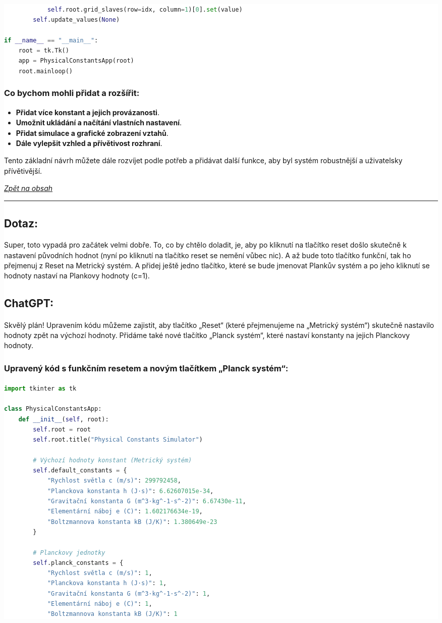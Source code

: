 ```python
            self.root.grid_slaves(row=idx, column=1)[0].set(value)
        self.update_values(None)

if __name__ == "__main__":
    root = tk.Tk()
    app = PhysicalConstantsApp(root)
    root.mainloop()
```

### Co bychom mohli přidat a rozšířit:
- **Přidat více konstant a jejich provázanosti**.
- **Umožnit ukládání a načítání vlastních nastavení**.
- **Přidat simulace a grafické zobrazení vztahů**.
- **Dále vylepšit vzhled a přívětivost rozhraní**.

Tento základní návrh můžete dále rozvíjet podle potřeb a přidávat další funkce, aby byl systém robustnější a uživatelsky přívětivější.


[*Zpět na obsah*](#obsah)

---

## Dotaz:

Super, toto vypadá pro začátek velmi dobře. To, co by chtělo doladit, je, aby po kliknutí na tlačítko reset došlo skutečně k nastavení původních hodnot (nyní po kliknutí na tlačítko reset se nemění vůbec nic). A až bude toto tlačítko funkční, tak ho přejmenuj z Reset na Metrický systém. A přidej ještě jedno tlačítko, které se bude jmenovat Plankův systém a po jeho kliknutí se hodnoty nastaví na Plankovy hodnoty (c=1).

## ChatGPT:

Skvělý plán! Upravením kódu můžeme zajistit, aby tlačítko „Reset“ (které přejmenujeme na „Metrický systém“) skutečně nastavilo hodnoty zpět na výchozí hodnoty. Přidáme také nové tlačítko „Planck systém“, které nastaví konstanty na jejich Planckovy hodnoty.

### Upravený kód s funkčním resetem a novým tlačítkem „Planck systém“:

```python
import tkinter as tk

class PhysicalConstantsApp:
    def __init__(self, root):
        self.root = root
        self.root.title("Physical Constants Simulator")

        # Výchozí hodnoty konstant (Metrický systém)
        self.default_constants = {
            "Rychlost světla c (m/s)": 299792458,
            "Planckova konstanta h (J·s)": 6.62607015e-34,
            "Gravitační konstanta G (m^3·kg^-1·s^-2)": 6.67430e-11,
            "Elementární náboj e (C)": 1.602176634e-19,
            "Boltzmannova konstanta kB (J/K)": 1.380649e-23
        }

        # Planckovy jednotky
        self.planck_constants = {
            "Rychlost světla c (m/s)": 1,
            "Planckova konstanta h (J·s)": 1,
            "Gravitační konstanta G (m^3·kg^-1·s^-2)": 1,
            "Elementární náboj e (C)": 1,
            "Boltzmannova konstanta kB (J/K)": 1
```
